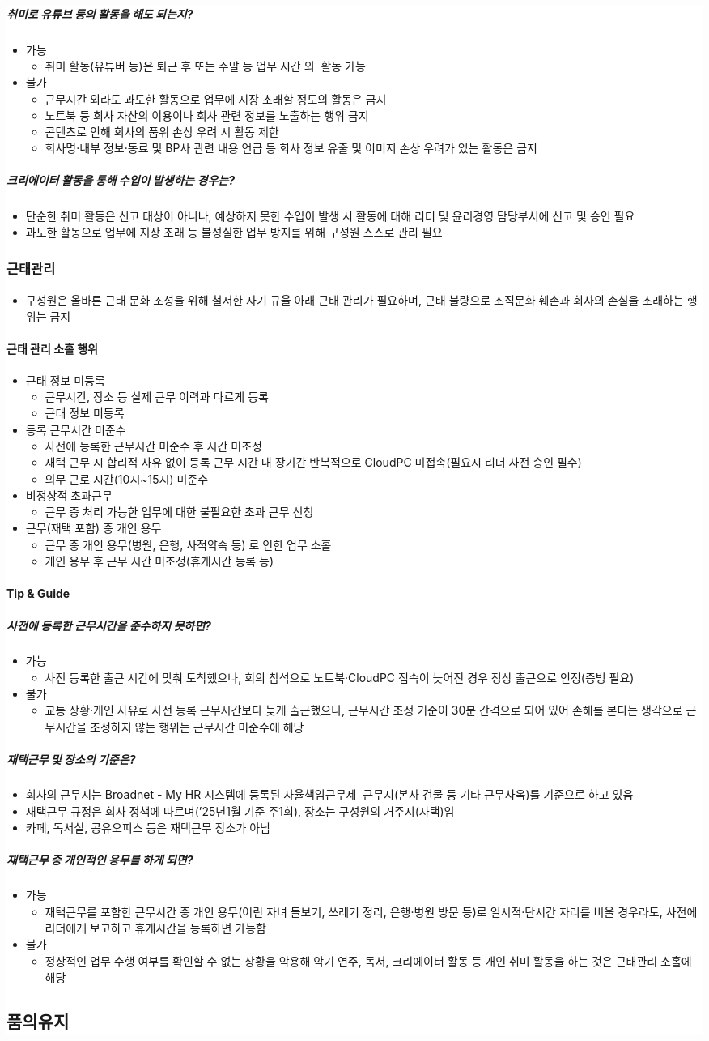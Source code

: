 ##### 취미로 유튜브 등의 활동을 해도 되는지?
- 가능
	- 취미 활동(유튜버 등)은 퇴근 후 또는 주말 등 업무 시간 외  활동 가능
- 불가
	- 근무시간 외라도 과도한 활동으로 업무에 지장 초래할 정도의 활동은 금지
	- 노트북 등 회사 자산의 이용이나 회사 관련 정보를 노출하는 행위 금지
	- 콘텐츠로 인해 회사의 품위 손상 우려 시 활동 제한
	- 회사명·내부 정보·동료 및 BP사 관련 내용 언급 등 회사 정보 유출 및 이미지 손상 우려가 있는 활동은 금지

##### 크리에이터 활동을 통해 수입이 발생하는 경우는?
- 단순한 취미 활동은 신고 대상이 아니나, 예상하지 못한 수입이 발생 시 활동에 대해 리더 및 윤리경영 담당부서에 신고 및 승인 필요
- 과도한 활동으로 업무에 지장 초래 등 불성실한 업무 방지를 위해 구성원 스스로 관리 필요
### 근태관리
- 구성원은 올바른 근태 문화 조성을 위해 철저한 자기 규율 아래 근태 관리가 필요하며, 근태 불량으로 조직문화 훼손과 회사의 손실을 초래하는 행위는 금지

#### 근태 관리 소홀 행위
- 근태 정보 미등록
	- 근무시간, 장소 등 실제 근무 이력과 다르게 등록
	- 근태 정보 미등록
- 등록 근무시간 미준수
	- 사전에 등록한 근무시간 미준수 후 시간 미조정
	- 재택 근무 시 합리적 사유 없이 등록 근무 시간 내 장기간 반복적으로 CloudPC 미접속(필요시 리더 사전 승인 필수)
	- 의무 근로 시간(10시~15시) 미준수
- 비정상적 초과근무
	- 근무 중 처리 가능한 업무에 대한 불필요한 초과 근무 신청
- 근무(재택 포함) 중 개인 용무
	- 근무 중 개인 용무(병원, 은행, 사적약속 등) 로 인한 업무 소홀
	- 개인 용무 후 근무 시간 미조정(휴게시간 등록 등)

#### Tip & Guide

##### 사전에 등록한 근무시간을 준수하지 못하면?
- 가능
	- 사전 등록한 출근 시간에 맞춰 도착했으나, 회의 참석으로 노트북·CloudPC 접속이 늦어진 경우 정상 출근으로 인정(증빙 필요)
- 불가
	- 교통 상황·개인 사유로 사전 등록 근무시간보다 늦게 출근했으나, 근무시간 조정 기준이 30분 간격으로 되어 있어 손해를 본다는 생각으로 근무시간을 조정하지 않는 행위는 근무시간 미준수에 해당

##### 재택근무 및 장소의 기준은?
- 회사의 근무지는 Broadnet - My HR 시스템에 등록된 자율책임근무제  근무지(본사 건물 등 기타 근무사옥)를 기준으로 하고 있음
- 재택근무 규정은 회사 정책에 따르며(’25년1월 기준 주1회), 장소는 구성원의 거주지(자택)임
- 카페, 독서실, 공유오피스 등은 재택근무 장소가 아님

##### 재택근무 중 개인적인 용무를 하게 되면?
- 가능
	- 재택근무를 포함한 근무시간 중 개인 용무(어린 자녀 돌보기, 쓰레기 정리, 은행·병원 방문 등)로 일시적·단시간 자리를 비울 경우라도, 사전에 리더에게 보고하고 휴게시간을 등록하면 가능함
- 불가
	- 정상적인 업무 수행 여부를 확인할 수 없는 상황을 악용해 악기 연주, 독서, 크리에이터 활동 등 개인 취미 활동을 하는 것은 근태관리 소홀에 해당

## 품의유지
